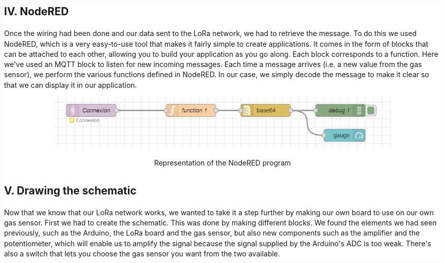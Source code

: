 
## IV. NodeRED

Once the wiring had been done and our data sent to the LoRa network, we had to retrieve the message. To do this we used NodeRED, which is a very easy-to-use tool that makes it fairly simple to create applications. It comes in the form of blocks that can be attached to each other, allowing you to build your application as you go along. Each block corresponds to a function. Here we've used an MQTT block to listen for new incoming messages. Each time a message arrives (i.e. a new value from the gas sensor), we perform the various functions defined in NodeRED. In our case, we simply decode the message to make it clear so that we can display it in our application.

<div align="center">
<img src="Images/NodeRED.png" height="100"><br />
<p>Representation of the NodeRED program</p>
</div>


## V. Drawing the schematic

Now that we know that our LoRa network works, we wanted to take it a step further by making our own board to use on our own gas sensor. First we had to create the schematic. This was done by making different blocks. We found the elements we had seen previously, such as the Arduino, the LoRa board and the gas sensor, but also new components such as the amplifier and the potentiometer, which will enable us to amplify the signal because the signal supplied by the Arduino's ADC is too weak. There's also a switch that lets you choose the gas sensor you want from the two available.


<div align="center">